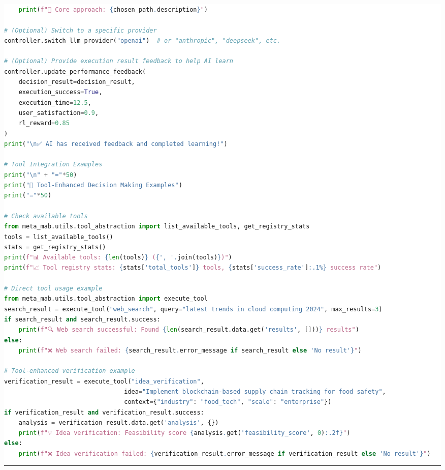 ```python
    print(f"📝 Core approach: {chosen_path.description}")

# (Optional) Switch to a specific provider
controller.switch_llm_provider("openai")  # or "anthropic", "deepseek", etc.

# (Optional) Provide execution result feedback to help AI learn
controller.update_performance_feedback(
    decision_result=decision_result,
    execution_success=True,
    execution_time=12.5,
    user_satisfaction=0.9,
    rl_reward=0.85
)
print("\n✅ AI has received feedback and completed learning!")

# Tool Integration Examples
print("\n" + "="*50)
print("🔧 Tool-Enhanced Decision Making Examples")
print("="*50)

# Check available tools
from meta_mab.utils.tool_abstraction import list_available_tools, get_registry_stats
tools = list_available_tools()
stats = get_registry_stats()
print(f"📊 Available tools: {len(tools)} ({', '.join(tools)})")
print(f"📈 Tool registry stats: {stats['total_tools']} tools, {stats['success_rate']:.1%} success rate")

# Direct tool usage example
from meta_mab.utils.tool_abstraction import execute_tool
search_result = execute_tool("web_search", query="latest trends in cloud computing 2024", max_results=3)
if search_result and search_result.success:
    print(f"🔍 Web search successful: Found {len(search_result.data.get('results', []))} results")
else:
    print(f"❌ Web search failed: {search_result.error_message if search_result else 'No result'}")

# Tool-enhanced verification example
verification_result = execute_tool("idea_verification", 
                                 idea="Implement blockchain-based supply chain tracking for food safety",
                                 context={"industry": "food_tech", "scale": "enterprise"})
if verification_result and verification_result.success:
    analysis = verification_result.data.get('analysis', {})
    print(f"💡 Idea verification: Feasibility score {analysis.get('feasibility_score', 0):.2f}")
else:
    print(f"❌ Idea verification failed: {verification_result.error_message if verification_result else 'No result'}")
```

---
